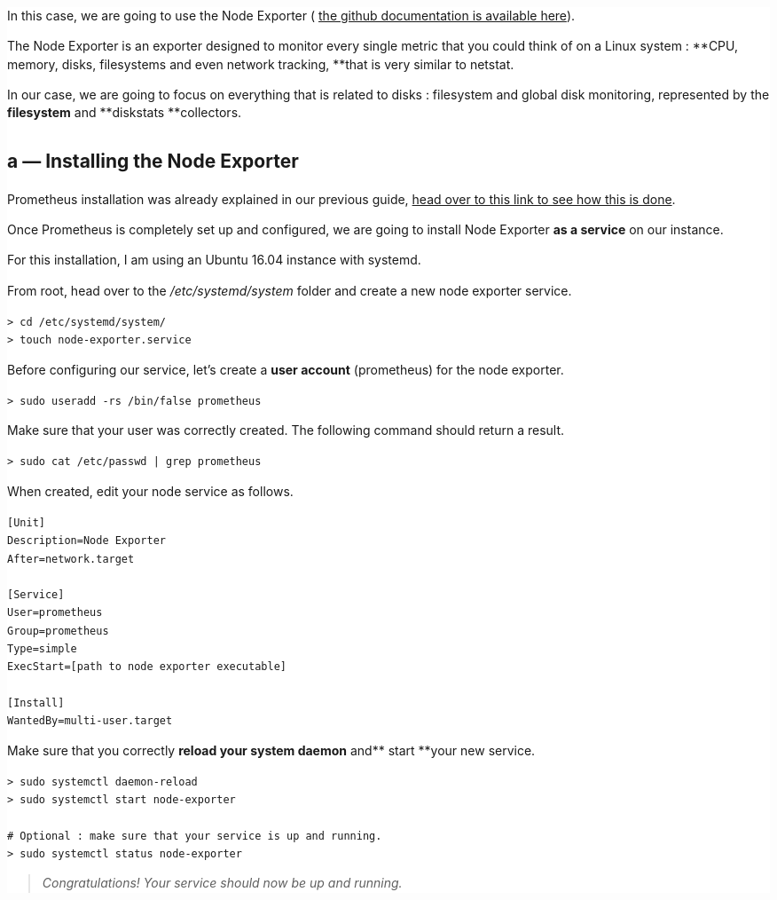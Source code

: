 In this case, we are going to use the Node Exporter ( [the github documentation is available here](https://github.com/prometheus/node_exporter)).

The Node Exporter is an exporter designed to monitor every single metric that you could think of on a Linux system : **CPU, memory, disks, filesystems and even network tracking, **that is very similar to netstat.

In our case, we are going to focus on everything that is related to disks : filesystem and global disk monitoring, represented by the **filesystem** and **diskstats **collectors.

## a — Installing the Node Exporter

Prometheus installation was already explained in our previous guide, [head over to this link to see how this is done](http://devconnected.com/the-definitive-guide-to-prometheus-in-2019/).

Once Prometheus is completely set up and configured, we are going to install Node Exporter **as a service** on our instance.

For this installation, I am using an Ubuntu 16.04 instance with systemd.

From root, head over to the */etc/systemd/system* folder and create a new node exporter service.

    > cd /etc/systemd/system/
    > touch node-exporter.service

Before configuring our service, let’s create a **user account** (prometheus) for the node exporter.

    > sudo useradd -rs /bin/false prometheus

Make sure that your user was correctly created. The following command should return a result.

    > sudo cat /etc/passwd | grep prometheus

When created, edit your node service as follows.

    [Unit]
    Description=Node Exporter
    After=network.target
     
    [Service]
    User=prometheus
    Group=prometheus
    Type=simple
    ExecStart=[path to node exporter executable]
     
    [Install]
    WantedBy=multi-user.target

Make sure that you correctly **reload your system daemon** and** start **your new service.

    > sudo systemctl daemon-reload
    > sudo systemctl start node-exporter
    
    # Optional : make sure that your service is up and running.
    > sudo systemctl status node-exporter
> *Congratulations! Your service should now be up and running.*
